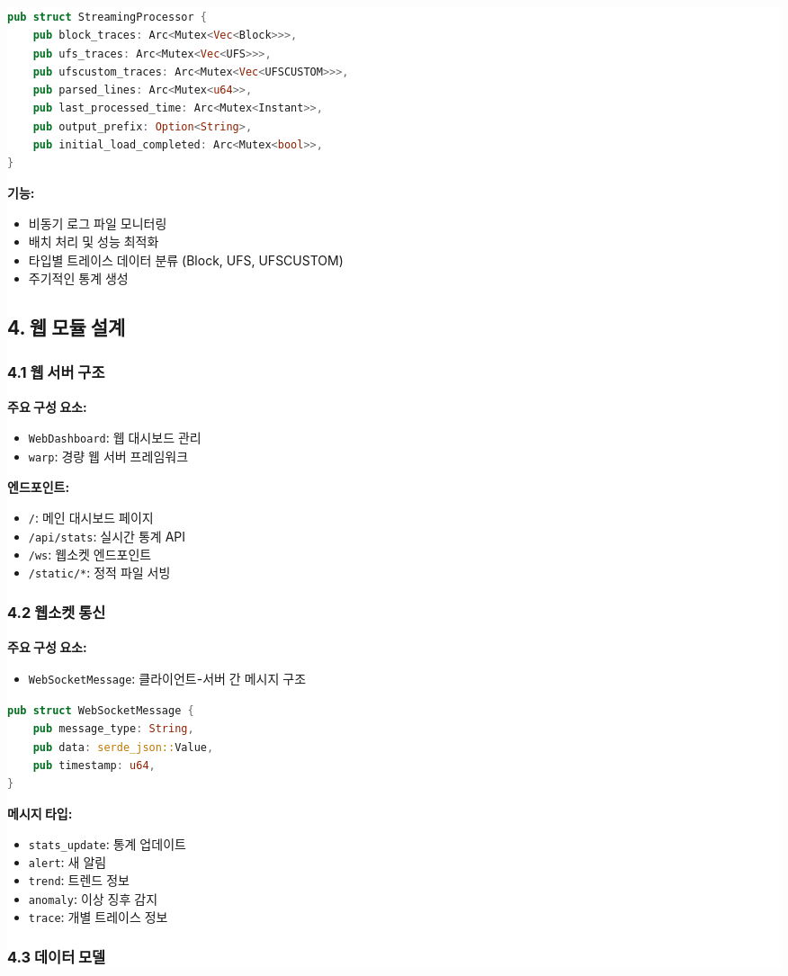 ```rust
pub struct StreamingProcessor {
    pub block_traces: Arc<Mutex<Vec<Block>>>,
    pub ufs_traces: Arc<Mutex<Vec<UFS>>>,
    pub ufscustom_traces: Arc<Mutex<Vec<UFSCUSTOM>>>,
    pub parsed_lines: Arc<Mutex<u64>>,
    pub last_processed_time: Arc<Mutex<Instant>>,
    pub output_prefix: Option<String>,
    pub initial_load_completed: Arc<Mutex<bool>>,
}
```

**기능:**
- 비동기 로그 파일 모니터링
- 배치 처리 및 성능 최적화
- 타입별 트레이스 데이터 분류 (Block, UFS, UFSCUSTOM)
- 주기적인 통계 생성

## 4. 웹 모듈 설계

### 4.1 웹 서버 구조

**주요 구성 요소:**

- `WebDashboard`: 웹 대시보드 관리
- `warp`: 경량 웹 서버 프레임워크

**엔드포인트:**
- `/`: 메인 대시보드 페이지
- `/api/stats`: 실시간 통계 API
- `/ws`: 웹소켓 엔드포인트
- `/static/*`: 정적 파일 서빙

### 4.2 웹소켓 통신

**주요 구성 요소:**

- `WebSocketMessage`: 클라이언트-서버 간 메시지 구조

```rust
pub struct WebSocketMessage {
    pub message_type: String,
    pub data: serde_json::Value,
    pub timestamp: u64,
}
```

**메시지 타입:**
- `stats_update`: 통계 업데이트
- `alert`: 새 알림
- `trend`: 트렌드 정보
- `anomaly`: 이상 징후 감지
- `trace`: 개별 트레이스 정보

### 4.3 데이터 모델
